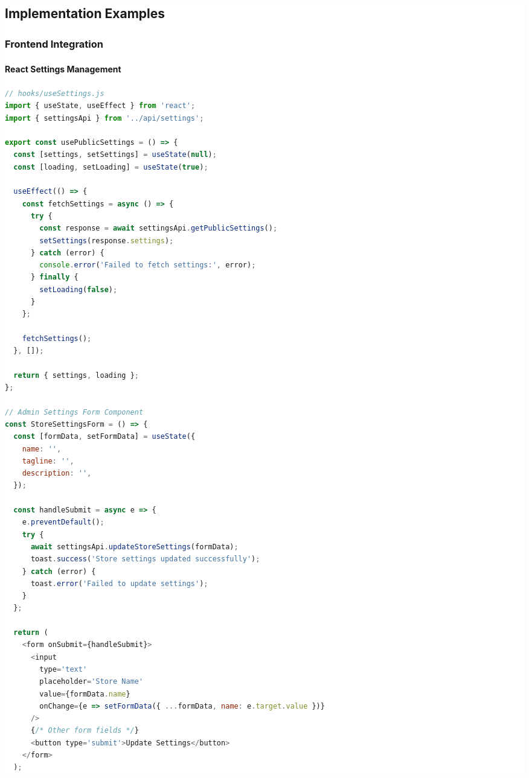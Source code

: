 ## Implementation Examples

### Frontend Integration

#### React Settings Management

```javascript
// hooks/useSettings.js
import { useState, useEffect } from 'react';
import { settingsApi } from '../api/settings';

export const usePublicSettings = () => {
  const [settings, setSettings] = useState(null);
  const [loading, setLoading] = useState(true);

  useEffect(() => {
    const fetchSettings = async () => {
      try {
        const response = await settingsApi.getPublicSettings();
        setSettings(response.settings);
      } catch (error) {
        console.error('Failed to fetch settings:', error);
      } finally {
        setLoading(false);
      }
    };

    fetchSettings();
  }, []);

  return { settings, loading };
};

// Admin Settings Form Component
const StoreSettingsForm = () => {
  const [formData, setFormData] = useState({
    name: '',
    tagline: '',
    description: '',
  });

  const handleSubmit = async e => {
    e.preventDefault();
    try {
      await settingsApi.updateStoreSettings(formData);
      toast.success('Store settings updated successfully');
    } catch (error) {
      toast.error('Failed to update settings');
    }
  };

  return (
    <form onSubmit={handleSubmit}>
      <input
        type='text'
        placeholder='Store Name'
        value={formData.name}
        onChange={e => setFormData({ ...formData, name: e.target.value })}
      />
      {/* Other form fields */}
      <button type='submit'>Update Settings</button>
    </form>
  );
```